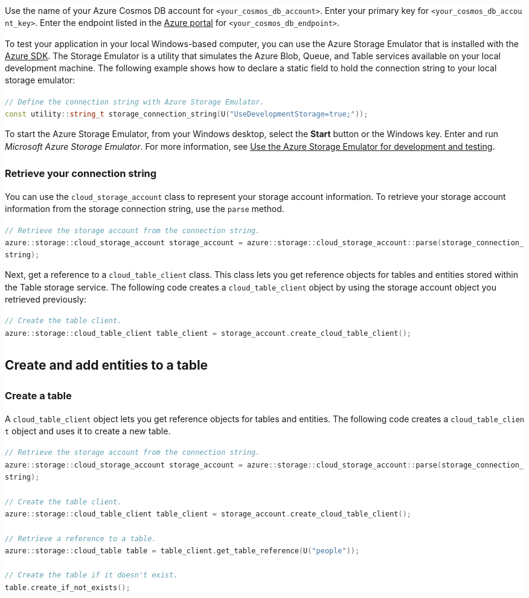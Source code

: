Use the name of your Azure Cosmos DB account for `<your_cosmos_db_account>`. Enter your primary key for `<your_cosmos_db_account_key>`. Enter the endpoint listed in the [Azure portal](https://portal.azure.com) for `<your_cosmos_db_endpoint>`.

To test your application in your local Windows-based computer, you can use the Azure Storage Emulator that is installed with the [Azure SDK](https://azure.microsoft.com/downloads/). The Storage Emulator is a utility that simulates the Azure Blob, Queue, and Table services available on your local development machine. The following example shows how to declare a static field to hold the connection string to your local storage emulator:  

```cpp
// Define the connection string with Azure Storage Emulator.
const utility::string_t storage_connection_string(U("UseDevelopmentStorage=true;"));  
```

To start the Azure Storage Emulator, from your Windows desktop, select the **Start** button or the Windows key. Enter and run *Microsoft Azure Storage Emulator*. For more information, see [Use the Azure Storage Emulator for development and testing](/azure/storage/common/storage-use-emulator).

### Retrieve your connection string

You can use the `cloud_storage_account` class to represent your storage account information. To retrieve your storage account information from the storage connection string, use the `parse` method.

```cpp
// Retrieve the storage account from the connection string.
azure::storage::cloud_storage_account storage_account = azure::storage::cloud_storage_account::parse(storage_connection_string);
```

Next, get a reference to a `cloud_table_client` class. This class lets you get reference objects for tables and entities stored within the Table storage service. The following code creates a `cloud_table_client` object by using the storage account object you retrieved previously:  

```cpp
// Create the table client.
azure::storage::cloud_table_client table_client = storage_account.create_cloud_table_client();
```

## Create and add entities to a table

### Create a table

A `cloud_table_client` object lets you get reference objects for tables and entities. The following code creates a `cloud_table_client` object and uses it to create a new table.

```cpp
// Retrieve the storage account from the connection string.
azure::storage::cloud_storage_account storage_account = azure::storage::cloud_storage_account::parse(storage_connection_string);  

// Create the table client.
azure::storage::cloud_table_client table_client = storage_account.create_cloud_table_client();

// Retrieve a reference to a table.
azure::storage::cloud_table table = table_client.get_table_reference(U("people"));

// Create the table if it doesn't exist.
table.create_if_not_exists();  
```
